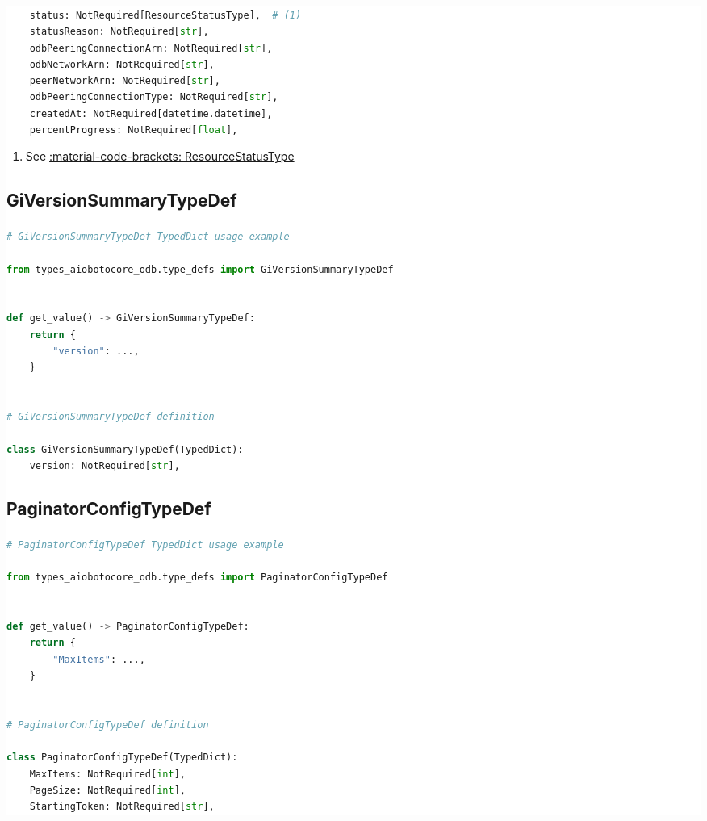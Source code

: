```python
    status: NotRequired[ResourceStatusType],  # (1)
    statusReason: NotRequired[str],
    odbPeeringConnectionArn: NotRequired[str],
    odbNetworkArn: NotRequired[str],
    peerNetworkArn: NotRequired[str],
    odbPeeringConnectionType: NotRequired[str],
    createdAt: NotRequired[datetime.datetime],
    percentProgress: NotRequired[float],
```

1. See [:material-code-brackets: ResourceStatusType](./literals.md#resourcestatustype)

## GiVersionSummaryTypeDef

```python
# GiVersionSummaryTypeDef TypedDict usage example

from types_aiobotocore_odb.type_defs import GiVersionSummaryTypeDef


def get_value() -> GiVersionSummaryTypeDef:
    return {
        "version": ...,
    }


# GiVersionSummaryTypeDef definition

class GiVersionSummaryTypeDef(TypedDict):
    version: NotRequired[str],
```


## PaginatorConfigTypeDef

```python
# PaginatorConfigTypeDef TypedDict usage example

from types_aiobotocore_odb.type_defs import PaginatorConfigTypeDef


def get_value() -> PaginatorConfigTypeDef:
    return {
        "MaxItems": ...,
    }


# PaginatorConfigTypeDef definition

class PaginatorConfigTypeDef(TypedDict):
    MaxItems: NotRequired[int],
    PageSize: NotRequired[int],
    StartingToken: NotRequired[str],
```
